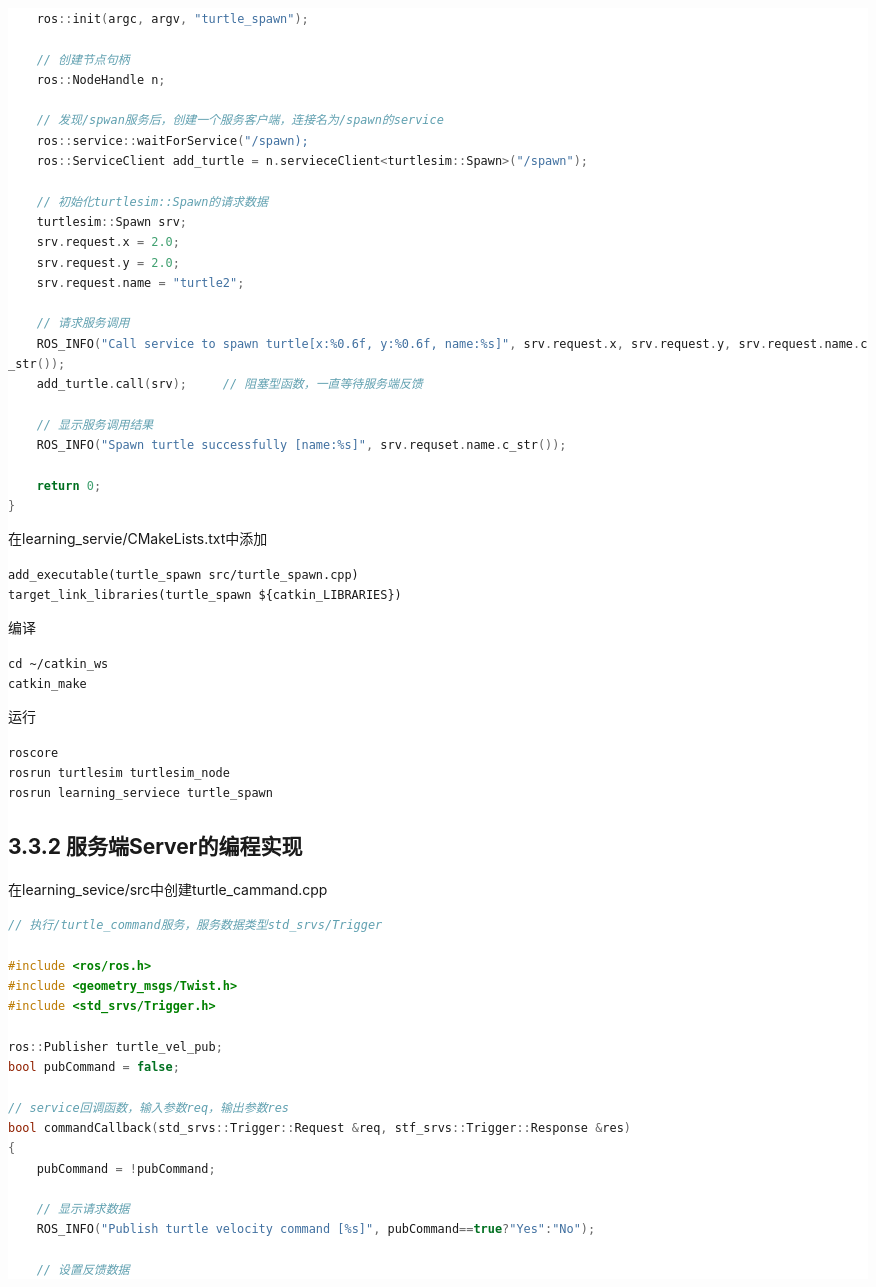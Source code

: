 ```c++
	ros::init(argc, argv, "turtle_spawn");
	
	// 创建节点句柄
	ros::NodeHandle n;
	
	// 发现/spwan服务后，创建一个服务客户端，连接名为/spawn的service
	ros::service::waitForService("/spawn);
	ros::ServiceClient add_turtle = n.servieceClient<turtlesim::Spawn>("/spawn");
	
	// 初始化turtlesim::Spawn的请求数据
	turtlesim::Spawn srv;
	srv.request.x = 2.0;
	srv.request.y = 2.0;
	srv.request.name = "turtle2";
	
	// 请求服务调用
	ROS_INFO("Call service to spawn turtle[x:%0.6f, y:%0.6f, name:%s]", srv.request.x, srv.request.y, srv.request.name.c_str());
	add_turtle.call(srv);     // 阻塞型函数，一直等待服务端反馈
	
	// 显示服务调用结果
	ROS_INFO("Spawn turtle successfully [name:%s]", srv.requset.name.c_str());
	
	return 0;
}
```
在learning_servie/CMakeLists.txt中添加
```txt
add_executable(turtle_spawn src/turtle_spawn.cpp)
target_link_libraries(turtle_spawn ${catkin_LIBRARIES})
```
编译
```Linux
cd ~/catkin_ws
catkin_make
```
运行
```Linux
roscore
rosrun turtlesim turtlesim_node
rosrun learning_serviece turtle_spawn
```
## 3.3.2 服务端Server的编程实现
在learning_sevice/src中创建turtle_cammand.cpp
```c++
// 执行/turtle_command服务，服务数据类型std_srvs/Trigger

#include <ros/ros.h>
#include <geometry_msgs/Twist.h>
#include <std_srvs/Trigger.h>

ros::Publisher turtle_vel_pub;
bool pubCommand = false;

// service回调函数，输入参数req，输出参数res
bool commandCallback(std_srvs::Trigger::Request &req, stf_srvs::Trigger::Response &res)
{
	pubCommand = !pubCommand;
	
	// 显示请求数据
	ROS_INFO("Publish turtle velocity command [%s]", pubCommand==true?"Yes":"No");
	
	// 设置反馈数据
```